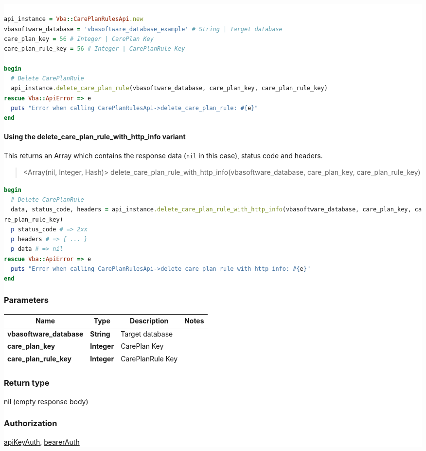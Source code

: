 ```ruby

api_instance = Vba::CarePlanRulesApi.new
vbasoftware_database = 'vbasoftware_database_example' # String | Target database
care_plan_key = 56 # Integer | CarePlan Key
care_plan_rule_key = 56 # Integer | CarePlanRule Key

begin
  # Delete CarePlanRule
  api_instance.delete_care_plan_rule(vbasoftware_database, care_plan_key, care_plan_rule_key)
rescue Vba::ApiError => e
  puts "Error when calling CarePlanRulesApi->delete_care_plan_rule: #{e}"
end
```

#### Using the delete_care_plan_rule_with_http_info variant

This returns an Array which contains the response data (`nil` in this case), status code and headers.

> <Array(nil, Integer, Hash)> delete_care_plan_rule_with_http_info(vbasoftware_database, care_plan_key, care_plan_rule_key)

```ruby
begin
  # Delete CarePlanRule
  data, status_code, headers = api_instance.delete_care_plan_rule_with_http_info(vbasoftware_database, care_plan_key, care_plan_rule_key)
  p status_code # => 2xx
  p headers # => { ... }
  p data # => nil
rescue Vba::ApiError => e
  puts "Error when calling CarePlanRulesApi->delete_care_plan_rule_with_http_info: #{e}"
end
```

### Parameters

| Name | Type | Description | Notes |
| ---- | ---- | ----------- | ----- |
| **vbasoftware_database** | **String** | Target database |  |
| **care_plan_key** | **Integer** | CarePlan Key |  |
| **care_plan_rule_key** | **Integer** | CarePlanRule Key |  |

### Return type

nil (empty response body)

### Authorization

[apiKeyAuth](../README.md#apiKeyAuth), [bearerAuth](../README.md#bearerAuth)
